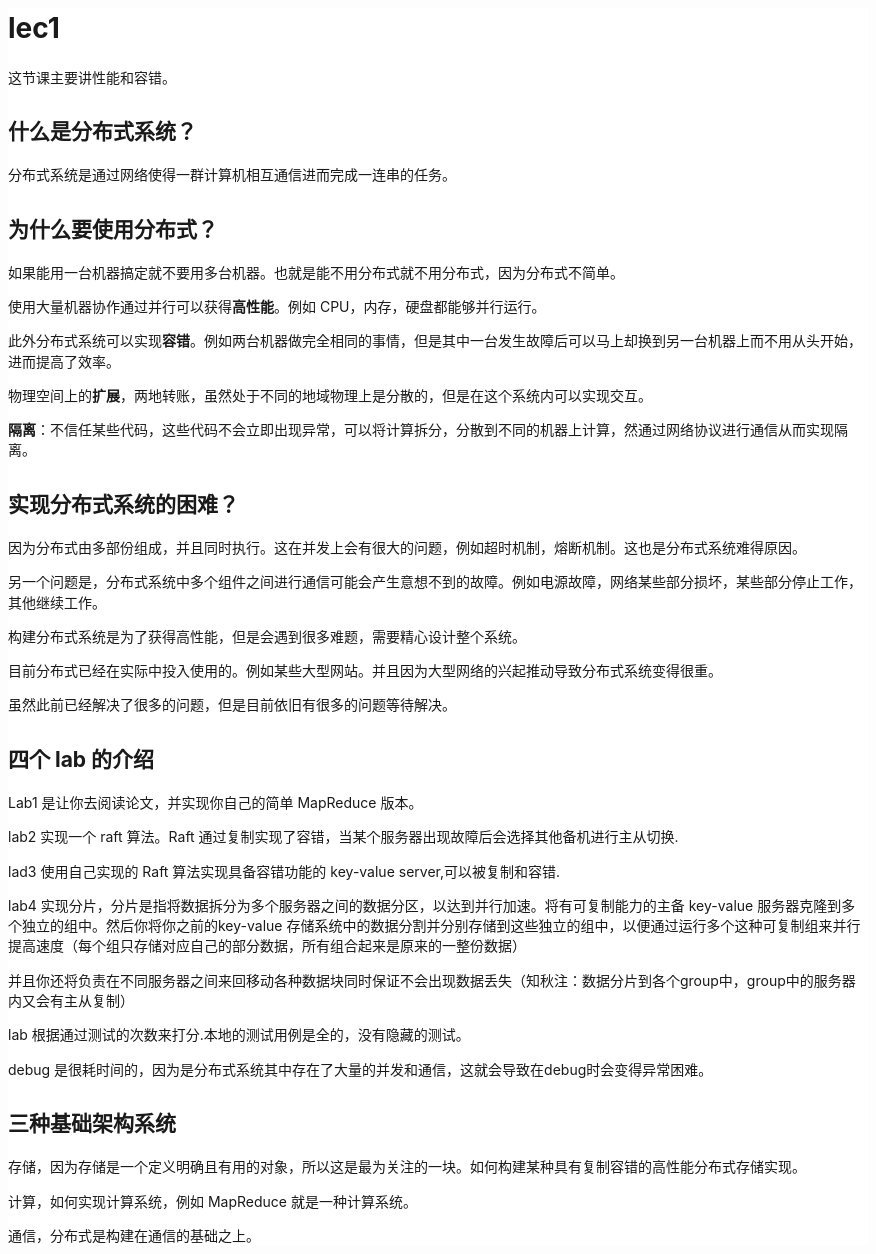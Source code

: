 # lec1 

这节课主要讲性能和容错。

## 什么是分布式系统？

分布式系统是通过网络使得一群计算机相互通信进而完成一连串的任务。

## 为什么要使用分布式？

如果能用一台机器搞定就不要用多台机器。也就是能不用分布式就不用分布式，因为分布式不简单。

使用大量机器协作通过并行可以获得**高性能**。例如 CPU，内存，硬盘都能够并行运行。

此外分布式系统可以实现**容错**。例如两台机器做完全相同的事情，但是其中一台发生故障后可以马上却换到另一台机器上而不用从头开始，进而提高了效率。

物理空间上的**扩展**，两地转账，虽然处于不同的地域物理上是分散的，但是在这个系统内可以实现交互。

**隔离**：不信任某些代码，这些代码不会立即出现异常，可以将计算拆分，分散到不同的机器上计算，然通过网络协议进行通信从而实现隔离。

## 实现分布式系统的困难？

因为分布式由多部份组成，并且同时执行。这在并发上会有很大的问题，例如超时机制，熔断机制。这也是分布式系统难得原因。

另一个问题是，分布式系统中多个组件之间进行通信可能会产生意想不到的故障。例如电源故障，网络某些部分损坏，某些部分停止工作，其他继续工作。

构建分布式系统是为了获得高性能，但是会遇到很多难题，需要精心设计整个系统。

目前分布式已经在实际中投入使用的。例如某些大型网站。并且因为大型网络的兴起推动导致分布式系统变得很重。

虽然此前已经解决了很多的问题，但是目前依旧有很多的问题等待解决。

## 四个 lab 的介绍

Lab1 是让你去阅读论文，并实现你自己的简单 MapReduce 版本。

lab2 实现一个 raft 算法。Raft 通过复制实现了容错，当某个服务器出现故障后会选择其他备机进行主从切换.

lad3 使用自己实现的 Raft 算法实现具备容错功能的 key-value server,可以被复制和容错.

lab4 实现分片，分片是指将数据拆分为多个服务器之间的数据分区，以达到并行加速。将有可复制能力的主备 key-value 服务器克隆到多个独立的组中。然后你将你之前的key-value 存储系统中的数据分割并分别存储到这些独立的组中，以便通过运行多个这种可复制组来并行提高速度（每个组只存储对应自己的部分数据，所有组合起来是原来的一整份数据）

并且你还将负责在不同服务器之间来回移动各种数据块同时保证不会出现数据丢失（知秋注：数据分片到各个group中，group中的服务器内又会有主从复制）

lab 根据通过测试的次数来打分.本地的测试用例是全的，没有隐藏的测试。

debug 是很耗时间的，因为是分布式系统其中存在了大量的并发和通信，这就会导致在debug时会变得异常困难。

## 三种基础架构系统

存储，因为存储是一个定义明确且有用的对象，所以这是最为关注的一块。如何构建某种具有复制容错的高性能分布式存储实现。

计算，如何实现计算系统，例如 MapReduce 就是一种计算系统。

通信，分布式是构建在通信的基础之上。
